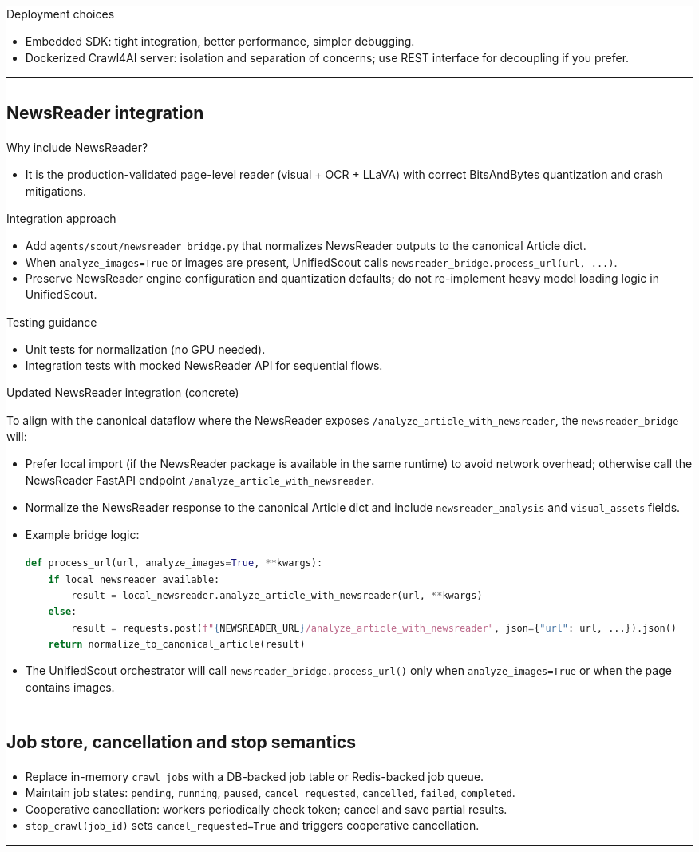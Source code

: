 Deployment choices
- Embedded SDK: tight integration, better performance, simpler debugging.
- Dockerized Crawl4AI server: isolation and separation of concerns; use REST interface for decoupling if you prefer.

---

## NewsReader integration

Why include NewsReader?
- It is the production-validated page-level reader (visual + OCR + LLaVA) with correct BitsAndBytes quantization and crash mitigations.

Integration approach
- Add `agents/scout/newsreader_bridge.py` that normalizes NewsReader outputs to the canonical Article dict.
- When `analyze_images=True` or images are present, UnifiedScout calls `newsreader_bridge.process_url(url, ...)`.
- Preserve NewsReader engine configuration and quantization defaults; do not re-implement heavy model loading logic in UnifiedScout.

Testing guidance
- Unit tests for normalization (no GPU needed).
- Integration tests with mocked NewsReader API for sequential flows.

Updated NewsReader integration (concrete)

To align with the canonical dataflow where the NewsReader exposes
`/analyze_article_with_newsreader`, the `newsreader_bridge` will:

- Prefer local import (if the NewsReader package is available in the
  same runtime) to avoid network overhead; otherwise call the
  NewsReader FastAPI endpoint `/analyze_article_with_newsreader`.
- Normalize the NewsReader response to the canonical Article dict
  and include `newsreader_analysis` and `visual_assets` fields.
- Example bridge logic:

  ```python
  def process_url(url, analyze_images=True, **kwargs):
      if local_newsreader_available:
          result = local_newsreader.analyze_article_with_newsreader(url, **kwargs)
      else:
          result = requests.post(f"{NEWSREADER_URL}/analyze_article_with_newsreader", json={"url": url, ...}).json()
      return normalize_to_canonical_article(result)
  ```

- The UnifiedScout orchestrator will call `newsreader_bridge.process_url()`
  only when `analyze_images=True` or when the page contains images.

---

## Job store, cancellation and stop semantics

- Replace in-memory `crawl_jobs` with a DB-backed job table or Redis-backed job queue.
- Maintain job states: `pending`, `running`, `paused`, `cancel_requested`, `cancelled`, `failed`, `completed`.
- Cooperative cancellation: workers periodically check token; cancel and save partial results.
- `stop_crawl(job_id)` sets `cancel_requested=True` and triggers cooperative cancellation.

---